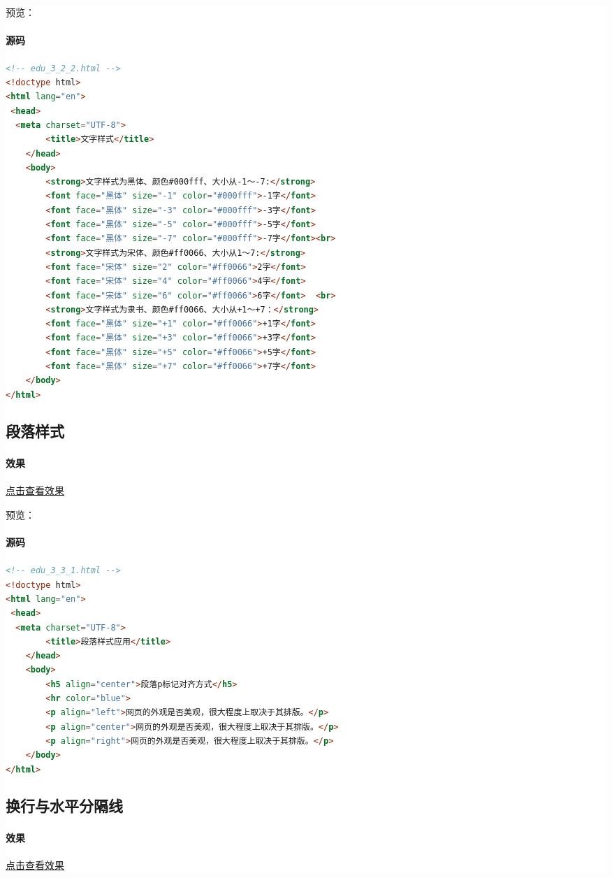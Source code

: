预览：

<iframe src="https://html.21df.tk/ch3/edu_3_2_2.html" frameBorder="0" width="700" scrolling="no" height="120"></iframe>

#### 源码
```html
<!-- edu_3_2_2.html -->
<!doctype html>
<html lang="en">
 <head>
  <meta charset="UTF-8">
		<title>文字样式</title>
	</head>
	<body>
		<strong>文字样式为黑体、颜色#000fff、大小从-1～-7:</strong>
		<font face="黑体" size="-1" color="#000fff">-1字</font>		
		<font face="黑体" size="-3" color="#000fff">-3字</font>		
		<font face="黑体" size="-5" color="#000fff">-5字</font>		
		<font face="黑体" size="-7" color="#000fff">-7字</font><br>
		<strong>文字样式为宋体、颜色#ff0066、大小从1～7:</strong>		
		<font face="宋体" size="2" color="#ff0066">2字</font>		
		<font face="宋体" size="4" color="#ff0066">4字</font>		
		<font face="宋体" size="6" color="#ff0066">6字</font>	<br>
		<strong>文字样式为隶书、颜色#ff0066、大小从+1～+7：</strong>
		<font face="黑体" size="+1" color="#ff0066">+1字</font>		
		<font face="黑体" size="+3" color="#ff0066">+3字</font>		
		<font face="黑体" size="+5" color="#ff0066">+5字</font>		
		<font face="黑体" size="+7" color="#ff0066">+7字</font>
	</body>
</html>
```
## 段落样式
#### 效果
<a href="https://html.21df.tk/ch3/edu_3_3_1.html" target="view_window">点击查看效果</a>

预览：

<iframe src="https://html.21df.tk/ch3/edu_3_3_1.html" frameBorder="0" width="500" scrolling="no" height="180"></iframe>

#### 源码
```html
<!-- edu_3_3_1.html -->
<!doctype html>
<html lang="en">
 <head>
  <meta charset="UTF-8">
		<title>段落样式应用</title>
	</head>
	<body>
	    <h5 align="center">段落p标记对齐方式</h5>
		<hr color="blue">
		<p align="left">网页的外观是否美观，很大程度上取决于其排版。</p>
		<p align="center">网页的外观是否美观，很大程度上取决于其排版。</p>
		<p align="right">网页的外观是否美观，很大程度上取决于其排版。</p>		
	</body>
</html>
```
## 换行与水平分隔线
#### 效果
<a href="https://html.21df.tk/ch3/edu_3_3_2.html" target="view_window">点击查看效果</a>
